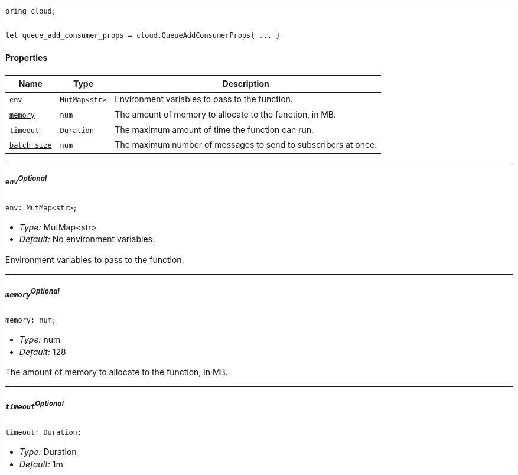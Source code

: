 ```wing
bring cloud;

let queue_add_consumer_props = cloud.QueueAddConsumerProps{ ... }
```

#### Properties <a name="Properties" id="Properties"></a>

| **Name** | **Type** | **Description** |
| --- | --- | --- |
| <code><a href="#@winglang/sdk.cloud.QueueAddConsumerProps.property.env">env</a></code> | <code>MutMap&lt;str&gt;</code> | Environment variables to pass to the function. |
| <code><a href="#@winglang/sdk.cloud.QueueAddConsumerProps.property.memory">memory</a></code> | <code>num</code> | The amount of memory to allocate to the function, in MB. |
| <code><a href="#@winglang/sdk.cloud.QueueAddConsumerProps.property.timeout">timeout</a></code> | <code><a href="#@winglang/sdk.std.Duration">Duration</a></code> | The maximum amount of time the function can run. |
| <code><a href="#@winglang/sdk.cloud.QueueAddConsumerProps.property.batchSize">batch_size</a></code> | <code>num</code> | The maximum number of messages to send to subscribers at once. |

---

##### `env`<sup>Optional</sup> <a name="env" id="@winglang/sdk.cloud.QueueAddConsumerProps.property.env"></a>

```wing
env: MutMap<str>;
```

- *Type:* MutMap&lt;str&gt;
- *Default:* No environment variables.

Environment variables to pass to the function.

---

##### `memory`<sup>Optional</sup> <a name="memory" id="@winglang/sdk.cloud.QueueAddConsumerProps.property.memory"></a>

```wing
memory: num;
```

- *Type:* num
- *Default:* 128

The amount of memory to allocate to the function, in MB.

---

##### `timeout`<sup>Optional</sup> <a name="timeout" id="@winglang/sdk.cloud.QueueAddConsumerProps.property.timeout"></a>

```wing
timeout: Duration;
```

- *Type:* <a href="#@winglang/sdk.std.Duration">Duration</a>
- *Default:* 1m

